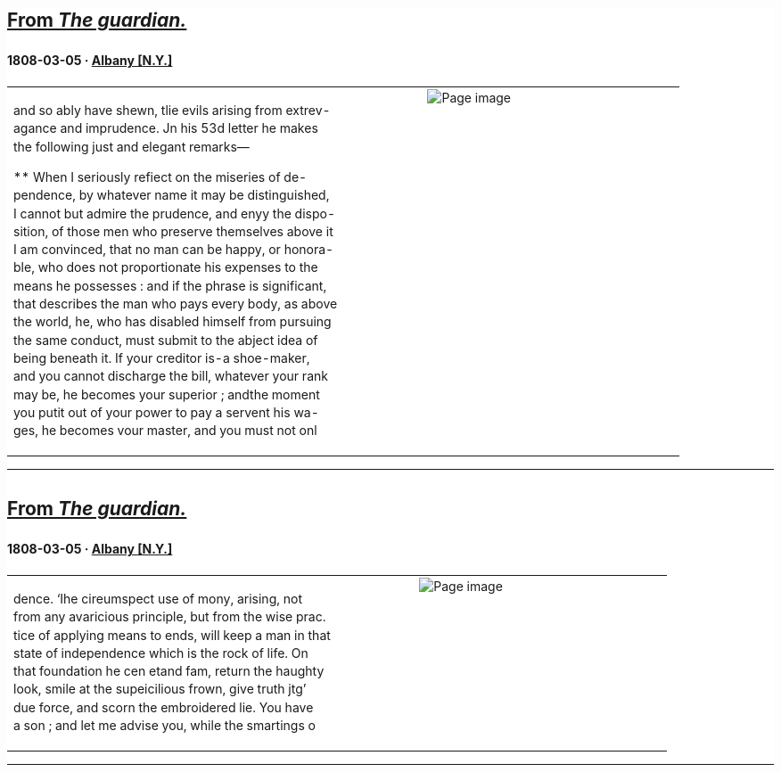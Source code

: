 
## [From _The guardian._](https://archive.org/details/sim_guardian-1807_1808-03-05_1_16/page/n2/mode/1up?view=theater)

#### 1808-03-05 &middot; [Albany [N.Y.]](http://dbpedia.org/resource/Albany%2C_New_York)

<table style="width: 100%;"><tr><td style="width: 50%">

  
and so ably have shewn, tlie evils arising from extrev-  
agance and imprudence. Jn his 53d letter he makes  
the following just and elegant remarks—  
  
** When I seriously refiect on the miseries of de-  
pendence, by whatever name it may be distinguished,  
I cannot but admire the prudence, and enyy the dispo-  
sition, of those men who preserve themselves above it  
I am convinced, that no man can be happy, or honora-  
ble, who does not proportionate his expenses to the  
means he possesses : and if the phrase is significant,  
that describes the man who pays every body, as above  
the world, he, who has disabled himself from pursuing  
the same conduct, must submit to the abject idea of  
being beneath it. If your creditor is-a shoe-maker,  
and you cannot discharge the bill, whatever your rank  
may be, he becomes your superior ; andthe moment  
you putit out of your power to pay a servent his wa-  
ges, he becomes vour master, and you must not onl
</td><td style="width: 50%; max-height: 75%; margin: auto; display: block;">
<img alt="Page image" src="https://iiif.archive.org/image/iiif/2/sim_guardian-1807_1808-03-05_1_16%2Fsim_guardian-1807_1808-03-05_1_16_jp2.zip%2Fsim_guardian-1807_1808-03-05_1_16_jp2%2Fsim_guardian-1807_1808-03-05_1_16_0002.jp2/pct:31.54940119760479,72.64560099132589,26.702844311377245,17.7819083023544/600,/0/default.jpg"/>
</td>
</tr></table>

---

## [From _The guardian._](https://archive.org/details/sim_guardian-1807_1808-03-05_1_16/page/n2/mode/1up?view=theater)

#### 1808-03-05 &middot; [Albany [N.Y.]](http://dbpedia.org/resource/Albany%2C_New_York)

<table style="width: 100%;"><tr><td style="width: 50%">

  
dence. ‘Ihe cireumspect use of mony, arising, not  
from any avaricious principle, but from the wise prac.  
tice of applying means to ends, will keep a man in that  
state of independence which is the rock of life. On  
that foundation he cen etand fam, return the haughty  
look, smile at the supeicilious frown, give truth jtg’  
due force, and scorn the embroidered lie. You have  
a son ; and let me advise you, while the smartings o
</td><td style="width: 50%; max-height: 75%; margin: auto; display: block;">
<img alt="Page image" src="https://iiif.archive.org/image/iiif/2/sim_guardian-1807_1808-03-05_1_16%2Fsim_guardian-1807_1808-03-05_1_16_jp2.zip%2Fsim_guardian-1807_1808-03-05_1_16_jp2%2Fsim_guardian-1807_1808-03-05_1_16_0002.jp2/pct:58.57035928143713,16.434324659231724,26.983532934131738,7.5278810408921935/600,/0/default.jpg"/>
</td>
</tr></table>

---